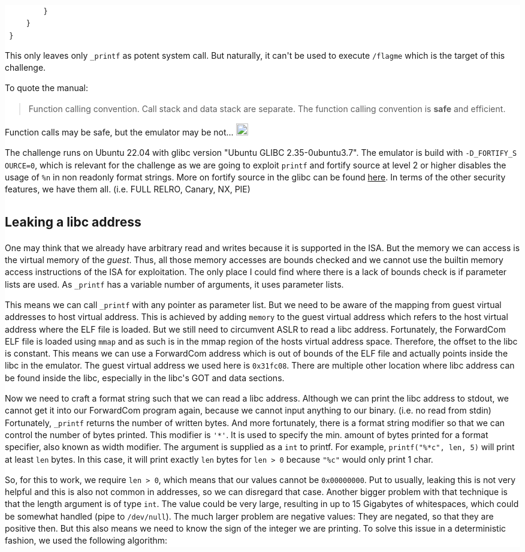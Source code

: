 ```patch
         }
     }
 }
```

This only leaves only `_printf` as potent system call. But naturally, it can't be used to execute `/flagme` which is the target of this challenge.

To quote the manual:

> Function calling convention. Call stack and data stack are separate. The function calling convention is **safe** and efficient.

Function calls may be safe, but the emulator may be not... <img src="https://i.pinimg.com/736x/f1/6c/83/f16c83e58cc59cde6f433c0c08c46845.jpg" width="20" height="20">

The challenge runs on Ubuntu 22.04 with glibc version "Ubuntu GLIBC 2.35-0ubuntu3.7". The emulator is build with `-D_FORTIFY_SOURCE=0`, which is relevant for the challenge as we are going to exploit `printf` and fortify source at level 2 or higher disables the usage of `%n` in non readonly format strings. More on fortify source in the glibc can be found [here](https://www.gnu.org/software/libc/manual/html_node/Source-Fortification.html). In terms of the other security features, we have them all. (i.e. FULL RELRO, Canary, NX, PIE)

## Leaking a libc address

One may think that we already have arbitrary read and writes because it is supported in the ISA. But the memory we can access is the virtual memory of the *guest*. Thus, all those memory accesses are bounds checked and we cannot use the builtin memory access instructions of the ISA for exploitation. The only place I could find where there is a lack of bounds check is if parameter lists are used. As `_printf` has a variable number of arguments, it uses parameter lists.

This means we can call `_printf` with any pointer as parameter list. But we need to be aware of the mapping from guest virtual addresses to host virtual address. This is achieved by adding `memory` to the guest virtual address which refers to the host virtual address where the ELF file is loaded. But we still need to circumvent ASLR to read a libc address. Fortunately, the ForwardCom ELF file is loaded using `mmap` and as such is in the mmap region of the hosts virtual address space. Therefore, the offset to the libc is constant. This means we can use a ForwardCom address which is out of bounds of the ELF file and actually points inside the libc in the emulator. The guest virtual address we used here is `0x31fc08`. There are multiple other location where libc address can be found inside the libc, especially in the libc's GOT and data sections.

Now we need to craft a format string such that we can read a libc address. Although we can print the libc address to stdout, we cannot get it into our ForwardCom program again, because we cannot input anything to our binary. (i.e. no read from stdin) Fortunately, `_printf` returns the number of written bytes. And more fortunately, there is a format string modifier so that we can control the number of bytes printed. This modifier is `'*'`. It is used to specify the min. amount of bytes printed for a format specifier, also known as width modifier. The argument is supplied as a `int` to printf. For example, `printf("%*c", len, 5)` will print at least `len` bytes. In this case, it will print exactly `len` bytes for `len > 0` because `"%c"` would only print 1 char.

So, for this to work, we require `len > 0`, which means that our values cannot be `0x00000000`. Put to usually, leaking this is not very helpful and this is also not common in addresses, so we can disregard that case.
Another bigger problem with that technique is that the length argument is of type `int`. The value could be very large, resulting in up to 15 Gigabytes of whitespaces, which could be somewhat handled (pipe to `/dev/null`). The much larger problem are negative values: They are negated, so that they are positive then. But this also means we need to know the sign of the integer we are printing. To solve this issue in a deterministic fashion, we used the following algorithm:
